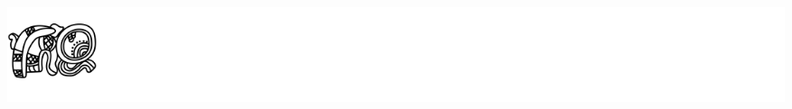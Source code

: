   <img src='https://github.com/lancejpollard/mayan-hieroglyphs/blob/build/svg/18-LAKAM@TUN-ni.svg?raw=true' width='100'/>